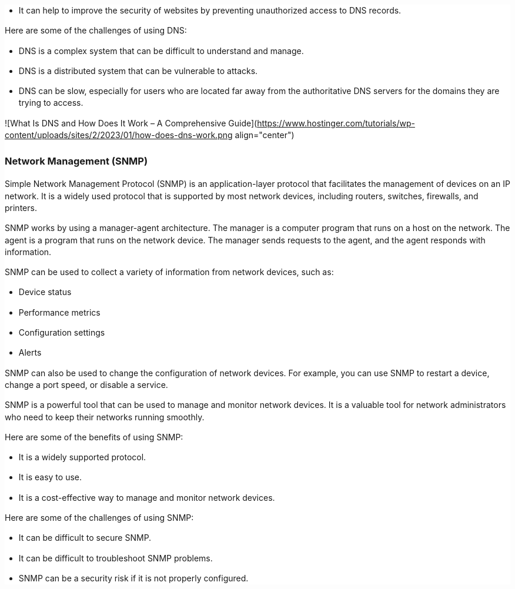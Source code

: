 * It can help to improve the security of websites by preventing unauthorized access to DNS records.
    

Here are some of the challenges of using DNS:

* DNS is a complex system that can be difficult to understand and manage.
    
* DNS is a distributed system that can be vulnerable to attacks.
    
* DNS can be slow, especially for users who are located far away from the authoritative DNS servers for the domains they are trying to access.
    

![What Is DNS and How Does It Work – A Comprehensive Guide](https://www.hostinger.com/tutorials/wp-content/uploads/sites/2/2023/01/how-does-dns-work.png align="center")

### Network Management (SNMP)

Simple Network Management Protocol (SNMP) is an application-layer protocol that facilitates the management of devices on an IP network. It is a widely used protocol that is supported by most network devices, including routers, switches, firewalls, and printers.

SNMP works by using a manager-agent architecture. The manager is a computer program that runs on a host on the network. The agent is a program that runs on the network device. The manager sends requests to the agent, and the agent responds with information.

SNMP can be used to collect a variety of information from network devices, such as:

* Device status
    
* Performance metrics
    
* Configuration settings
    
* Alerts
    

SNMP can also be used to change the configuration of network devices. For example, you can use SNMP to restart a device, change a port speed, or disable a service.

SNMP is a powerful tool that can be used to manage and monitor network devices. It is a valuable tool for network administrators who need to keep their networks running smoothly.

Here are some of the benefits of using SNMP:

* It is a widely supported protocol.
    
* It is easy to use.
    
* It is a cost-effective way to manage and monitor network devices.
    

Here are some of the challenges of using SNMP:

* It can be difficult to secure SNMP.
    
* It can be difficult to troubleshoot SNMP problems.
    
* SNMP can be a security risk if it is not properly configured.